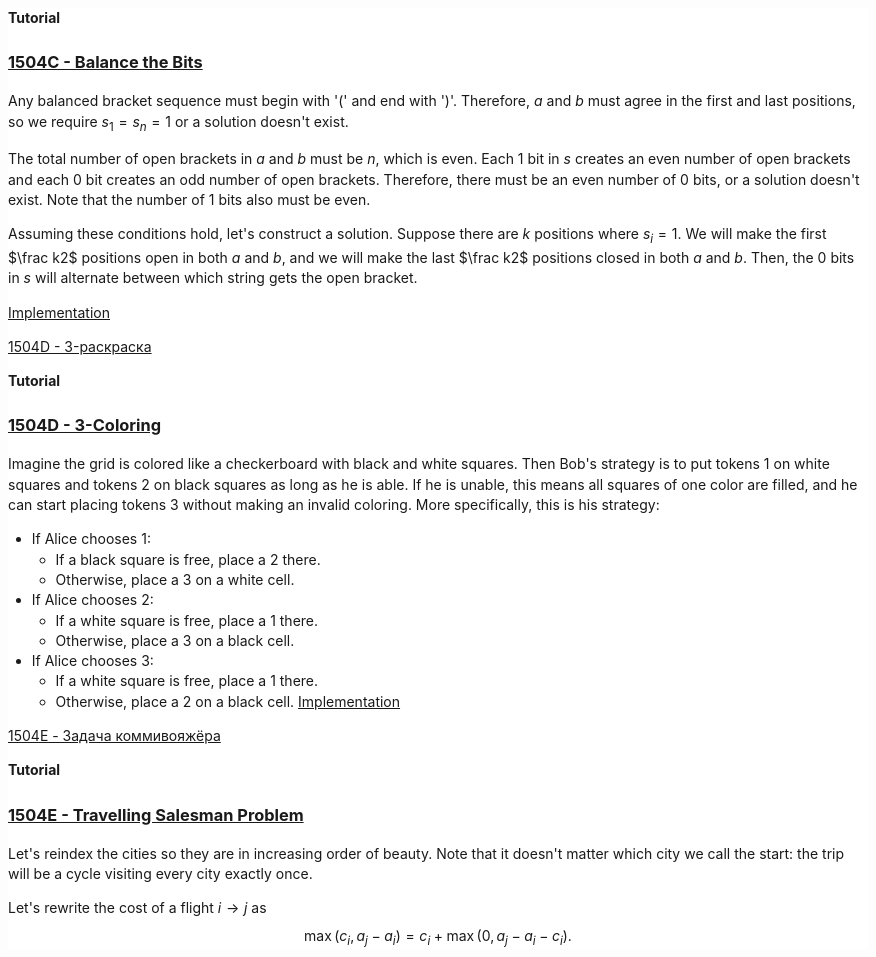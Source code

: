  **Tutorial**
### [1504C - Balance the Bits](https://codeforces.com/contest/1504/problem/C "Codeforces Round 712 (Div. 2)")

Any balanced bracket sequence must begin with '(' and end with ')'. Therefore, $a$ and $b$ must agree in the first and last positions, so we require $s_1=s_n=1$ or a solution doesn't exist.

The total number of open brackets in $a$ and $b$ must be $n$, which is even. Each $1$ bit in $s$ creates an even number of open brackets and each $0$ bit creates an odd number of open brackets. Therefore, there must be an even number of $0$ bits, or a solution doesn't exist. Note that the number of $1$ bits also must be even.

Assuming these conditions hold, let's construct a solution. Suppose there are $k$ positions where $s_i=1$. We will make the first $\frac k2$ positions open in both $a$ and $b$, and we will make the last $\frac k2$ positions closed in both $a$ and $b$. Then, the $0$ bits in $s$ will alternate between which string gets the open bracket.

[Implementation](https://codeforces.com/contest/1503/submission/111950260)

[1504D - 3-раскраска](https://codeforces.com/contest/1504/problem/D "Codeforces Round 712 (Div. 2)")

 **Tutorial**
### [1504D - 3-Coloring](https://codeforces.com/contest/1504/problem/D "Codeforces Round 712 (Div. 2)")

Imagine the grid is colored like a checkerboard with black and white squares. Then Bob's strategy is to put tokens $1$ on white squares and tokens $2$ on black squares as long as he is able. If he is unable, this means all squares of one color are filled, and he can start placing tokens $3$ without making an invalid coloring. More specifically, this is his strategy:

* If Alice chooses $1$:
	+ If a black square is free, place a $2$ there.
	+ Otherwise, place a $3$ on a white cell.
* If Alice chooses $2$:
	+ If a white square is free, place a $1$ there.
	+ Otherwise, place a $3$ on a black cell.
* If Alice chooses $3$:
	+ If a white square is free, place a $1$ there.
	+ Otherwise, place a $2$ on a black cell.
[Implementation](https://codeforces.com/contest/1503/submission/111950287)

[1504E - Задача коммивояжёра](https://codeforces.com/contest/1504/problem/E "Codeforces Round 712 (Div. 2)")

 **Tutorial**
### [1504E - Travelling Salesman Problem](https://codeforces.com/contest/1504/problem/E "Codeforces Round 712 (Div. 2)")

Let's reindex the cities so they are in increasing order of beauty. Note that it doesn't matter which city we call the start: the trip will be a cycle visiting every city exactly once.

Let's rewrite the cost of a flight $i\to j$ as $$\max(c_i, a_j-a_i)=c_i+\max(0, a_j-a_i-c_i).$$
